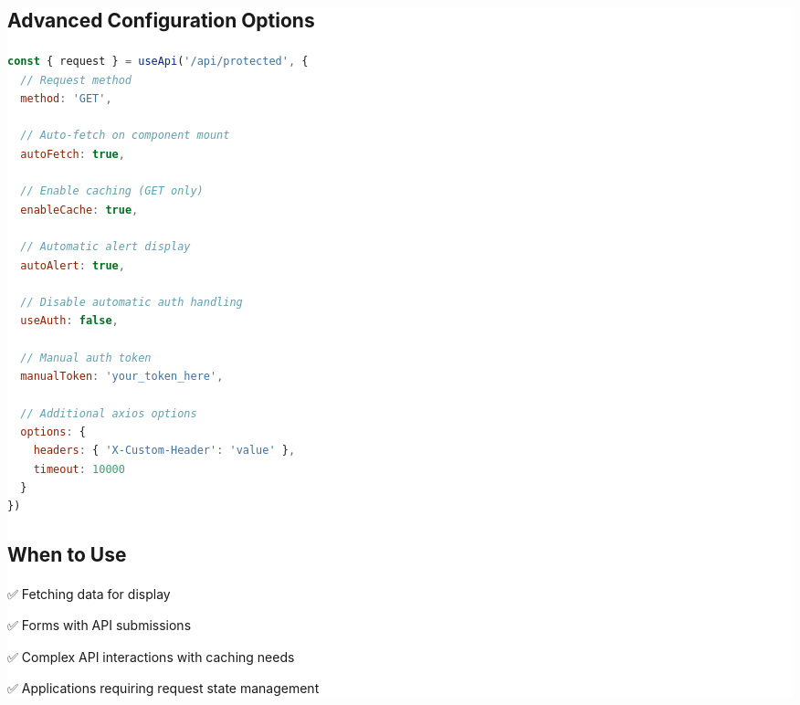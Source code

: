 ## Advanced Configuration Options

```js
const { request } = useApi('/api/protected', {
  // Request method
  method: 'GET',

  // Auto-fetch on component mount
  autoFetch: true,

  // Enable caching (GET only)
  enableCache: true,

  // Automatic alert display
  autoAlert: true,

  // Disable automatic auth handling
  useAuth: false,

  // Manual auth token
  manualToken: 'your_token_here',

  // Additional axios options
  options: {
    headers: { 'X-Custom-Header': 'value' },
    timeout: 10000
  }
})
```

## When to Use

✅ Fetching data for display

✅ Forms with API submissions

✅ Complex API interactions with caching needs

✅ Applications requiring request state management
